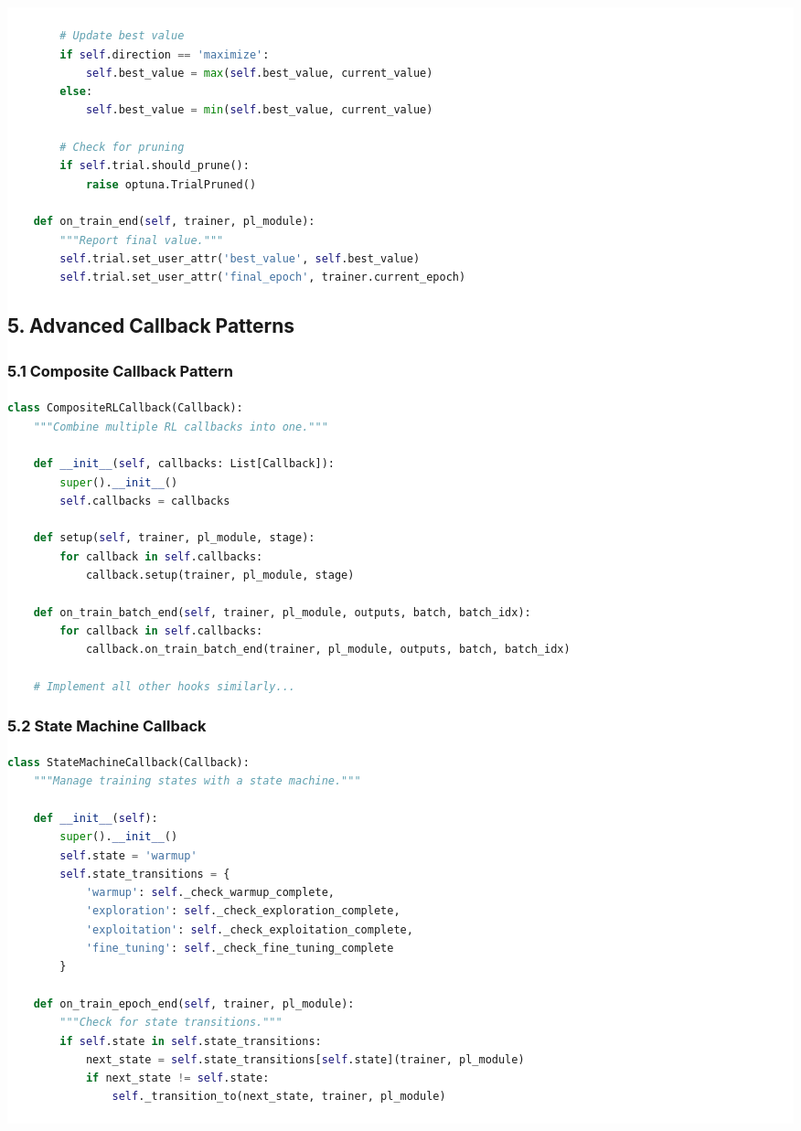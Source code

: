 ```python
        
        # Update best value
        if self.direction == 'maximize':
            self.best_value = max(self.best_value, current_value)
        else:
            self.best_value = min(self.best_value, current_value)
            
        # Check for pruning
        if self.trial.should_prune():
            raise optuna.TrialPruned()
            
    def on_train_end(self, trainer, pl_module):
        """Report final value."""
        self.trial.set_user_attr('best_value', self.best_value)
        self.trial.set_user_attr('final_epoch', trainer.current_epoch)
```

## 5. Advanced Callback Patterns

### 5.1 Composite Callback Pattern

```python
class CompositeRLCallback(Callback):
    """Combine multiple RL callbacks into one."""
    
    def __init__(self, callbacks: List[Callback]):
        super().__init__()
        self.callbacks = callbacks
        
    def setup(self, trainer, pl_module, stage):
        for callback in self.callbacks:
            callback.setup(trainer, pl_module, stage)
            
    def on_train_batch_end(self, trainer, pl_module, outputs, batch, batch_idx):
        for callback in self.callbacks:
            callback.on_train_batch_end(trainer, pl_module, outputs, batch, batch_idx)
            
    # Implement all other hooks similarly...
```

### 5.2 State Machine Callback

```python
class StateMachineCallback(Callback):
    """Manage training states with a state machine."""
    
    def __init__(self):
        super().__init__()
        self.state = 'warmup'
        self.state_transitions = {
            'warmup': self._check_warmup_complete,
            'exploration': self._check_exploration_complete,
            'exploitation': self._check_exploitation_complete,
            'fine_tuning': self._check_fine_tuning_complete
        }
        
    def on_train_epoch_end(self, trainer, pl_module):
        """Check for state transitions."""
        if self.state in self.state_transitions:
            next_state = self.state_transitions[self.state](trainer, pl_module)
            if next_state != self.state:
                self._transition_to(next_state, trainer, pl_module)
                
```